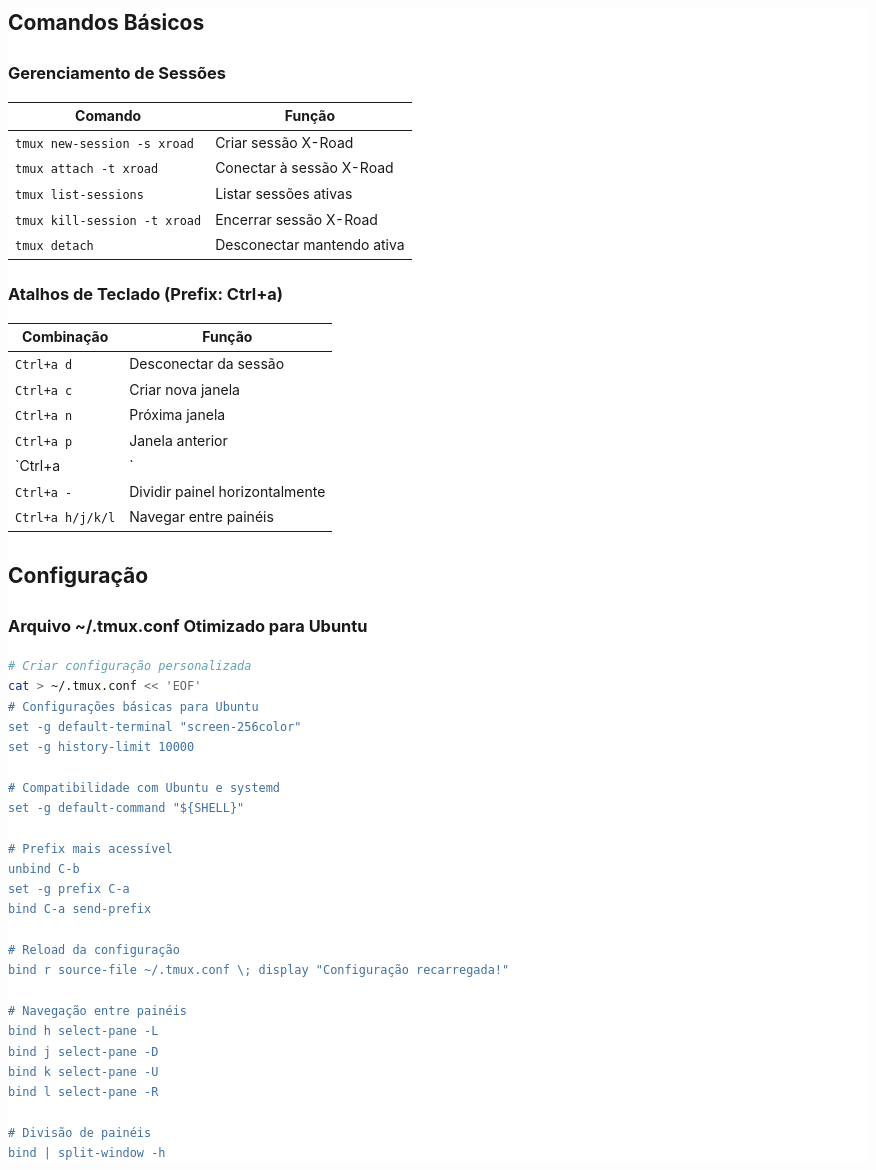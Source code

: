 ## Comandos Básicos

### Gerenciamento de Sessões

| Comando | Função |
|---------|--------|
| `tmux new-session -s xroad` | Criar sessão X-Road |
| `tmux attach -t xroad` | Conectar à sessão X-Road |
| `tmux list-sessions` | Listar sessões ativas |
| `tmux kill-session -t xroad` | Encerrar sessão X-Road |
| `tmux detach` | Desconectar mantendo ativa |

### Atalhos de Teclado (Prefix: Ctrl+a)

| Combinação | Função |
|------------|--------|
| `Ctrl+a d` | Desconectar da sessão |
| `Ctrl+a c` | Criar nova janela |
| `Ctrl+a n` | Próxima janela |
| `Ctrl+a p` | Janela anterior |
| `Ctrl+a |` | Dividir painel verticalmente |
| `Ctrl+a -` | Dividir painel horizontalmente |
| `Ctrl+a h/j/k/l` | Navegar entre painéis |

## Configuração

### Arquivo ~/.tmux.conf Otimizado para Ubuntu

```bash
# Criar configuração personalizada
cat > ~/.tmux.conf << 'EOF'
# Configurações básicas para Ubuntu
set -g default-terminal "screen-256color"
set -g history-limit 10000

# Compatibilidade com Ubuntu e systemd
set -g default-command "${SHELL}"

# Prefix mais acessível
unbind C-b
set -g prefix C-a
bind C-a send-prefix

# Reload da configuração
bind r source-file ~/.tmux.conf \; display "Configuração recarregada!"

# Navegação entre painéis
bind h select-pane -L
bind j select-pane -D
bind k select-pane -U
bind l select-pane -R

# Divisão de painéis
bind | split-window -h
```